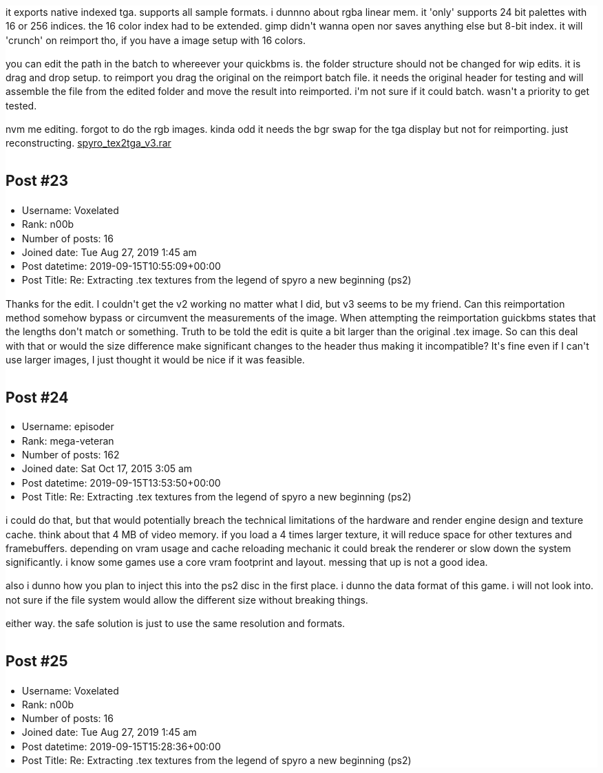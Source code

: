 it exports native indexed tga. supports all sample formats. i dunnno about rgba linear mem. it 'only' supports 24 bit palettes with 16 or 256 indices. the 16 color index had to be extended. gimp didn't wanna open nor saves anything else but 8-bit index. it will 'crunch' on reimport tho, if you have a image setup with 16 colors.

you can edit the path in the batch to whereever your quickbms is. the folder structure should not be changed for wip edits. it is drag and drop setup. to reimport you drag the original on the reimport batch file. it needs the original header for testing and will assemble the file from the edited folder and move the result into reimported. i'm not sure if it could batch. wasn't a priority to get tested.

nvm me editing. forgot to do the rgb images. kinda odd it needs the bgr swap for the tga display but not for reimporting. just reconstructing. 
[spyro_tex2tga_v3.rar](https://xentaxbackup.github.io/file/16748_spyro_tex2tga_v3.rar)
## Post #23
- Username: Voxelated
- Rank: n00b
- Number of posts: 16
- Joined date: Tue Aug 27, 2019 1:45 am
- Post datetime: 2019-09-15T10:55:09+00:00
- Post Title: Re: Extracting .tex textures from the legend of spyro a new beginning (ps2)

Thanks for the edit. I couldn't get the v2 working no matter what I did, but v3 seems to be my friend.
Can this reimportation method somehow bypass or circumvent the measurements of the image. When attempting the reimportation guickbms states that the lengths don't match or something. Truth to be told the edit is quite a bit larger than the original .tex image. So can this deal with that or would the size difference make significant changes to the header thus making it incompatible?
It's fine even if I can't use larger images, I just thought it would be nice if it was feasible.
## Post #24
- Username: episoder
- Rank: mega-veteran
- Number of posts: 162
- Joined date: Sat Oct 17, 2015 3:05 am
- Post datetime: 2019-09-15T13:53:50+00:00
- Post Title: Re: Extracting .tex textures from the legend of spyro a new beginning (ps2)

i could do that, but that would potentially breach the technical limitations of the hardware and render engine design and texture cache. think about that 4 MB of video memory. if you load a 4 times larger texture, it will reduce space for other textures and framebuffers. depending on vram usage and cache reloading mechanic it could break the renderer or slow down the system significantly. i know some games use a core vram footprint and layout. messing that up is not a good idea.

also i dunno how you plan to inject this into the ps2 disc in the first place. i dunno the data format of this game. i will not look into. not sure if the file system would allow the different size without breaking things.

either way. the safe solution is just to use the same resolution and formats.
## Post #25
- Username: Voxelated
- Rank: n00b
- Number of posts: 16
- Joined date: Tue Aug 27, 2019 1:45 am
- Post datetime: 2019-09-15T15:28:36+00:00
- Post Title: Re: Extracting .tex textures from the legend of spyro a new beginning (ps2)
